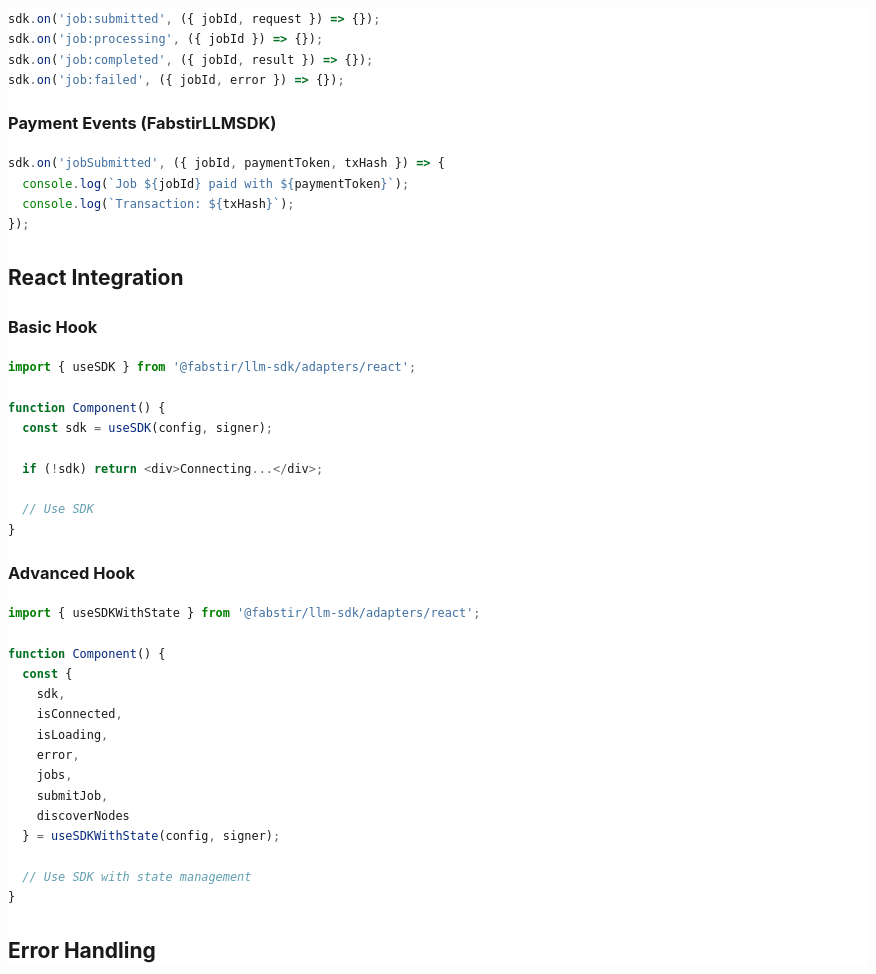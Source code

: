 ```typescript
sdk.on('job:submitted', ({ jobId, request }) => {});
sdk.on('job:processing', ({ jobId }) => {});
sdk.on('job:completed', ({ jobId, result }) => {});
sdk.on('job:failed', ({ jobId, error }) => {});
```

### Payment Events (FabstirLLMSDK)

```typescript
sdk.on('jobSubmitted', ({ jobId, paymentToken, txHash }) => {
  console.log(`Job ${jobId} paid with ${paymentToken}`);
  console.log(`Transaction: ${txHash}`);
});
```

## React Integration

### Basic Hook

```typescript
import { useSDK } from '@fabstir/llm-sdk/adapters/react';

function Component() {
  const sdk = useSDK(config, signer);
  
  if (!sdk) return <div>Connecting...</div>;
  
  // Use SDK
}
```

### Advanced Hook

```typescript
import { useSDKWithState } from '@fabstir/llm-sdk/adapters/react';

function Component() {
  const {
    sdk,
    isConnected,
    isLoading,
    error,
    jobs,
    submitJob,
    discoverNodes
  } = useSDKWithState(config, signer);
  
  // Use SDK with state management
}
```

## Error Handling
